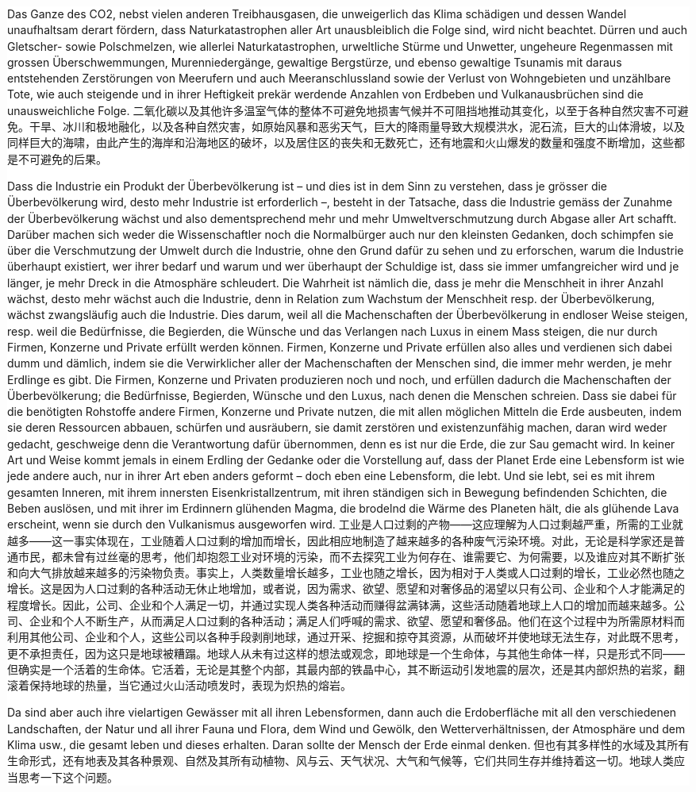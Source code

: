 Das Ganze des CO2, nebst vielen anderen Treibhausgasen, die unweigerlich das Klima schädigen und dessen Wandel unaufhaltsam derart fördern, dass Naturkatastrophen aller Art unausbleiblich die Folge sind, wird nicht beachtet. Dürren und auch Gletscher- sowie Polschmelzen, wie allerlei Naturkatastrophen, urweltliche Stürme und Unwetter, ungeheure Regenmassen mit grossen Überschwemmungen, Murenniedergänge, gewaltige Bergstürze, und ebenso gewaltige Tsunamis mit daraus entstehenden Zerstörungen von Meerufern und auch Meeranschlussland sowie der Verlust von Wohngebieten und unzählbare Tote, wie auch steigende und in ihrer Heftigkeit prekär werdende Anzahlen von Erdbeben und Vulkanausbrüchen sind die unausweichliche Folge.
二氧化碳以及其他许多温室气体的整体不可避免地损害气候并不可阻挡地推动其变化，以至于各种自然灾害不可避免。干旱、冰川和极地融化，以及各种自然灾害，如原始风暴和恶劣天气，巨大的降雨量导致大规模洪水，泥石流，巨大的山体滑坡，以及同样巨大的海啸，由此产生的海岸和沿海地区的破坏，以及居住区的丧失和无数死亡，还有地震和火山爆发的数量和强度不断增加，这些都是不可避免的后果。

Dass die Industrie ein Produkt der Überbevölkerung ist – und dies ist in dem Sinn zu verstehen, dass je grösser die Überbevölkerung wird, desto mehr Industrie ist erforderlich –, besteht in der Tatsache, dass die Industrie gemäss der Zunahme der Überbevölkerung wächst und also dementsprechend mehr und mehr Umweltverschmutzung durch Abgase aller Art schafft. Darüber machen sich weder die Wissenschaftler noch die Normalbürger auch nur den kleinsten Gedanken, doch schimpfen sie über die Verschmutzung der Umwelt durch die Industrie, ohne den Grund dafür zu sehen und zu erforschen, warum die Industrie überhaupt existiert, wer ihrer bedarf und warum und wer überhaupt der Schuldige ist, dass sie immer umfangreicher wird und je länger, je mehr Dreck in die Atmosphäre schleudert. Die Wahrheit ist nämlich die, dass je mehr die Menschheit in ihrer Anzahl wächst, desto mehr wächst auch die Industrie, denn in Relation zum Wachstum der Menschheit resp. der Überbevölkerung, wächst zwangsläufig auch die Industrie. Dies darum, weil all die Machenschaften der Überbevölkerung in endloser Weise steigen, resp. weil die Bedürfnisse, die Begierden, die Wünsche und das Verlangen nach Luxus in einem Mass steigen, die nur durch Firmen, Konzerne und Private erfüllt werden können. Firmen, Konzerne und Private erfüllen also alles und verdienen sich dabei dumm und dämlich, indem sie die Verwirklicher aller der Machenschaften der Menschen sind, die immer mehr werden, je mehr Erdlinge es gibt. Die Firmen, Konzerne und Privaten produzieren noch und noch, und erfüllen dadurch die Machenschaften der Überbevölkerung; die Bedürfnisse, Begierden, Wünsche und den Luxus, nach denen die Menschen schreien. Dass sie dabei für die benötigten Rohstoffe andere Firmen, Konzerne und Private nutzen, die mit allen möglichen Mitteln die Erde ausbeuten, indem sie deren Ressourcen abbauen, schürfen und ausräubern, sie damit zerstören und existenzunfähig machen, daran wird weder gedacht, geschweige denn die Verantwortung dafür übernommen, denn es ist nur die Erde, die zur Sau gemacht wird. In keiner Art und Weise kommt jemals in einem Erdling der Gedanke oder die Vorstellung auf, dass der Planet Erde eine Lebensform ist wie jede andere auch, nur in ihrer Art eben anders geformt – doch eben eine Lebensform, die lebt. Und sie lebt, sei es mit ihrem gesamten Inneren, mit ihrem innersten Eisenkristallzentrum, mit ihren ständigen sich in Bewegung befindenden Schichten, die Beben auslösen, und mit ihrer im Erdinnern glühenden Magma, die brodelnd die Wärme des Planeten hält, die als glühende Lava erscheint, wenn sie durch den Vulkanismus ausgeworfen wird.
工业是人口过剩的产物——这应理解为人口过剩越严重，所需的工业就越多——这一事实体现在，工业随着人口过剩的增加而增长，因此相应地制造了越来越多的各种废气污染环境。对此，无论是科学家还是普通市民，都未曾有过丝毫的思考，他们却抱怨工业对环境的污染，而不去探究工业为何存在、谁需要它、为何需要，以及谁应对其不断扩张和向大气排放越来越多的污染物负责。事实上，人类数量增长越多，工业也随之增长，因为相对于人类或人口过剩的增长，工业必然也随之增长。这是因为人口过剩的各种活动无休止地增加，或者说，因为需求、欲望、愿望和对奢侈品的渴望以只有公司、企业和个人才能满足的程度增长。因此，公司、企业和个人满足一切，并通过实现人类各种活动而赚得盆满钵满，这些活动随着地球上人口的增加而越来越多。公司、企业和个人不断生产，从而满足人口过剩的各种活动；满足人们呼喊的需求、欲望、愿望和奢侈品。他们在这个过程中为所需原材料而利用其他公司、企业和个人，这些公司以各种手段剥削地球，通过开采、挖掘和掠夺其资源，从而破坏并使地球无法生存，对此既不思考，更不承担责任，因为这只是地球被糟蹋。地球人从未有过这样的想法或观念，即地球是一个生命体，与其他生命体一样，只是形式不同——但确实是一个活着的生命体。它活着，无论是其整个内部，其最内部的铁晶中心，其不断运动引发地震的层次，还是其内部炽热的岩浆，翻滚着保持地球的热量，当它通过火山活动喷发时，表现为炽热的熔岩。

Da sind aber auch ihre vielartigen Gewässer mit all ihren Lebensformen, dann auch die Erdoberfläche mit all den verschiedenen Landschaften, der Natur und all ihrer Fauna und Flora, dem Wind und Gewölk, den Wetterverhältnissen, der Atmosphäre und dem Klima usw., die gesamt leben und dieses erhalten. Daran sollte der Mensch der Erde einmal denken.
但也有其多样性的水域及其所有生命形式，还有地表及其各种景观、自然及其所有动植物、风与云、天气状况、大气和气候等，它们共同生存并维持着这一切。地球人类应当思考一下这个问题。
